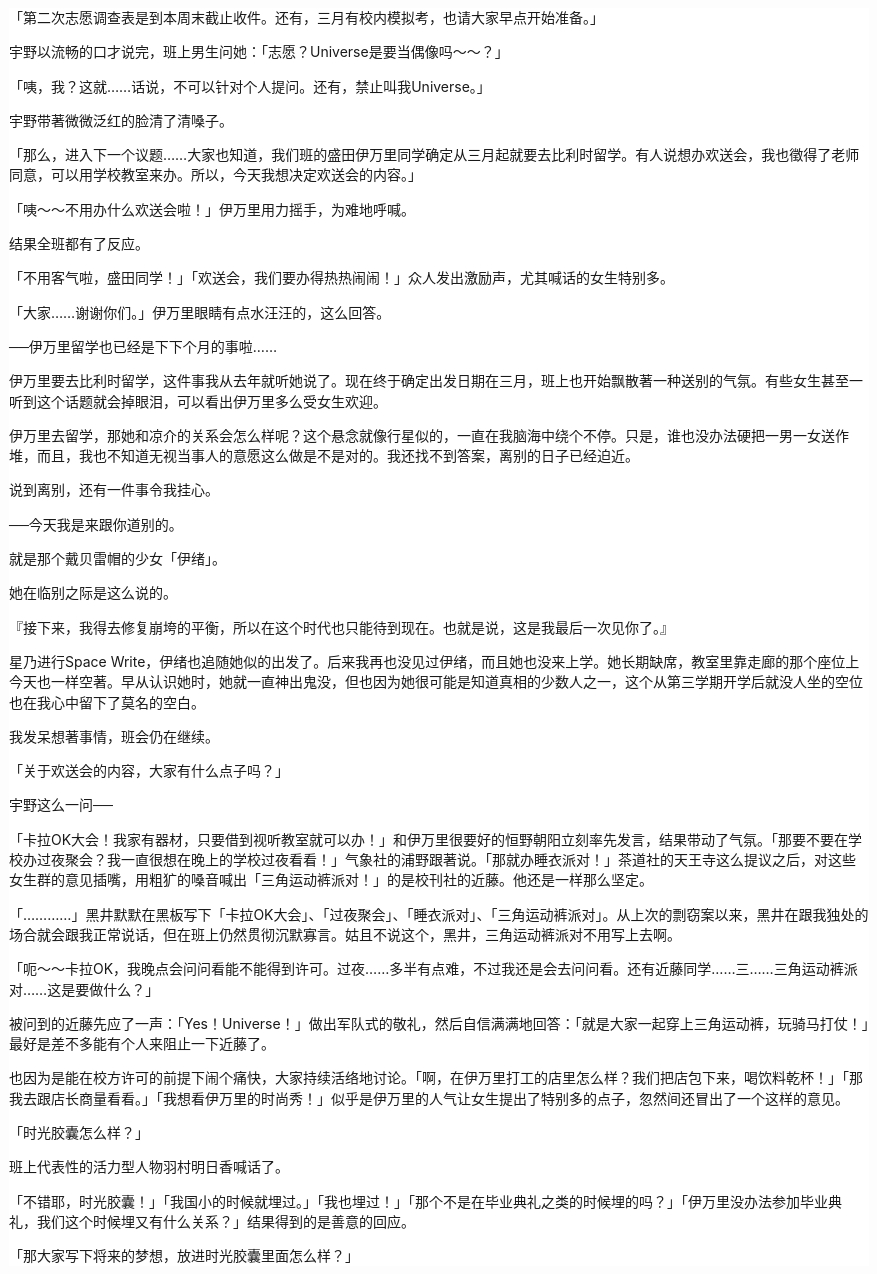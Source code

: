 「第二次志愿调查表是到本周末截止收件。还有，三月有校内模拟考，也请大家早点开始准备。」

宇野以流畅的口才说完，班上男生问她：「志愿？Universe是要当偶像吗～～？」

「咦，我？这就……话说，不可以针对个人提问。还有，禁止叫我Universe。」

宇野带著微微泛红的脸清了清嗓子。

「那么，进入下一个议题……大家也知道，我们班的盛田伊万里同学确定从三月起就要去比利时留学。有人说想办欢送会，我也徵得了老师同意，可以用学校教室来办。所以，今天我想决定欢送会的内容。」

「咦～～不用办什么欢送会啦！」伊万里用力摇手，为难地呼喊。

结果全班都有了反应。

「不用客气啦，盛田同学！」「欢送会，我们要办得热热闹闹！」众人发出激励声，尤其喊话的女生特别多。

「大家……谢谢你们。」伊万里眼睛有点水汪汪的，这么回答。

──伊万里留学也已经是下下个月的事啦……

伊万里要去比利时留学，这件事我从去年就听她说了。现在终于确定出发日期在三月，班上也开始飘散著一种送别的气氛。有些女生甚至一听到这个话题就会掉眼泪，可以看出伊万里多么受女生欢迎。

伊万里去留学，那她和凉介的关系会怎么样呢？这个悬念就像行星似的，一直在我脑海中绕个不停。只是，谁也没办法硬把一男一女送作堆，而且，我也不知道无视当事人的意愿这么做是不是对的。我还找不到答案，离别的日子已经迫近。

说到离别，还有一件事令我挂心。

──今天我是来跟你道别的。

就是那个戴贝雷帽的少女「伊绪」。

她在临别之际是这么说的。

『接下来，我得去修复崩垮的平衡，所以在这个时代也只能待到现在。也就是说，这是我最后一次见你了。』

星乃进行Space Write，伊绪也追随她似的出发了。后来我再也没见过伊绪，而且她也没来上学。她长期缺席，教室里靠走廊的那个座位上今天也一样空著。早从认识她时，她就一直神出鬼没，但也因为她很可能是知道真相的少数人之一，这个从第三学期开学后就没人坐的空位也在我心中留下了莫名的空白。

我发呆想著事情，班会仍在继续。

「关于欢送会的内容，大家有什么点子吗？」

宇野这么一问──

「卡拉OK大会！我家有器材，只要借到视听教室就可以办！」和伊万里很要好的恒野朝阳立刻率先发言，结果带动了气氛。「那要不要在学校办过夜聚会？我一直很想在晚上的学校过夜看看！」气象社的浦野跟著说。「那就办睡衣派对！」茶道社的天王寺这么提议之后，对这些女生群的意见插嘴，用粗犷的嗓音喊出「三角运动裤派对！」的是校刊社的近藤。他还是一样那么坚定。

「…………」黑井默默在黑板写下「卡拉OK大会」、「过夜聚会」、「睡衣派对」、「三角运动裤派对」。从上次的剽窃案以来，黑井在跟我独处的场合就会跟我正常说话，但在班上仍然贯彻沉默寡言。姑且不说这个，黑井，三角运动裤派对不用写上去啊。

「呃～～卡拉OK，我晚点会问问看能不能得到许可。过夜……多半有点难，不过我还是会去问问看。还有近藤同学……三……三角运动裤派对……这是要做什么？」

被问到的近藤先应了一声：「Yes！Universe！」做出军队式的敬礼，然后自信满满地回答：「就是大家一起穿上三角运动裤，玩骑马打仗！」最好是差不多能有个人来阻止一下近藤了。

也因为是能在校方许可的前提下闹个痛快，大家持续活络地讨论。「啊，在伊万里打工的店里怎么样？我们把店包下来，喝饮料乾杯！」「那我去跟店长商量看看。」「我想看伊万里的时尚秀！」似乎是伊万里的人气让女生提出了特别多的点子，忽然间还冒出了一个这样的意见。

「时光胶囊怎么样？」

班上代表性的活力型人物羽村明日香喊话了。

「不错耶，时光胶囊！」「我国小的时候就埋过。」「我也埋过！」「那个不是在毕业典礼之类的时候埋的吗？」「伊万里没办法参加毕业典礼，我们这个时候埋又有什么关系？」结果得到的是善意的回应。

「那大家写下将来的梦想，放进时光胶囊里面怎么样？」
